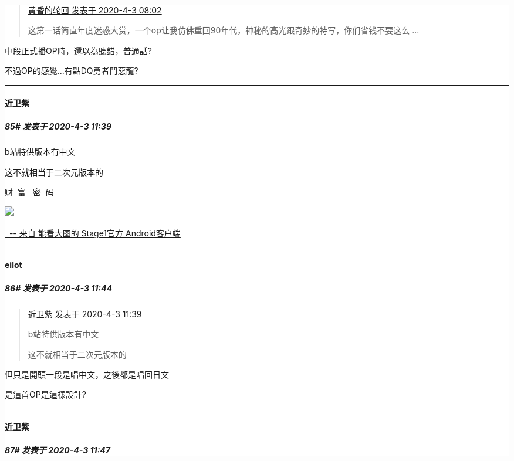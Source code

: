 

<blockquote><a href="httphttps://bbs.saraba1st.com/2b/forum.php?mod=redirect&amp;goto=findpost&amp;pid=46962958&amp;ptid=1797530" target="_blank">黄昏的轮回 发表于 2020-4-3 08:02</a>

这第一话简直年度迷惑大赏，一个op让我仿佛重回90年代，神秘的高光跟奇妙的特写，你们省钱不要这么 ...</blockquote>
中段正式播OP時，還以為聽錯，普通話?

不過OP的感覺...有點DQ勇者鬥惡龍?







-----

####  近卫紫  
##### 85#       发表于 2020-4-3 11:39




b站特供版本有中文

这不就相当于二次元版本的

财  富   密  码

<img src="https://static.saraba1st.com/image/smiley/face2017/049.png" referrerpolicy="no-referrer">

[  -- 来自 能看大图的 Stage1官方 Android客户端](https://www.coolapk.com/apk/140634)







-----

####  eilot  
##### 86#       发表于 2020-4-3 11:44



<blockquote><a href="httphttps://bbs.saraba1st.com/2b/forum.php?mod=redirect&amp;goto=findpost&amp;pid=46965114&amp;ptid=1797530" target="_blank">近卫紫 发表于 2020-4-3 11:39</a>

b站特供版本有中文


这不就相当于二次元版本的</blockquote>
但只是開頭一段是唱中文，之後都是唱回日文

是這首OP是這樣設計?







-----

####  近卫紫  
##### 87#       发表于 2020-4-3 11:47
